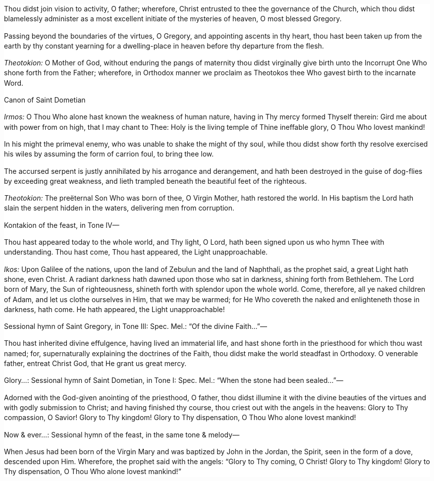 Thou didst join vision to activity, O father; wherefore, Christ entrusted to thee the governance of the Church, which thou didst blamelessly administer as a most excellent initiate of the mysteries of heaven, O most blessed Gregory.

Passing beyond the boundaries of the virtues, O Gregory, and appointing ascents in thy heart, thou hast been taken up from the earth by thy constant yearning for a dwelling-place in heaven before thy departure from the flesh.

*Theotokion:* O Mother of God, without enduring the pangs of maternity thou didst virginally give birth unto the Incorrupt One Who shone forth from the Father; wherefore, in Orthodox manner we proclaim as Theotokos thee Who gavest birth to the incarnate Word.

Canon of Saint Dometian

*Irmos:* O Thou Who alone hast known the weakness of human nature, having in Thy mercy formed Thyself therein: Gird me about with power from on high, that I may chant to Thee: Holy is the living temple of Thine ineffable glory, O Thou Who lovest mankind!

In his might the primeval enemy, who was unable to shake the might of thy soul, while thou didst show forth thy resolve exercised his wiles by assuming the form of carrion foul, to bring thee low.

The accursed serpent is justly annihilated by his arrogance and derangement, and hath been destroyed in the guise of dog-flies by exceeding great weakness, and lieth trampled beneath the beautiful feet of the righteous.

*Theotokion:* The preëternal Son Who was born of thee, O Virgin Mother, hath restored the world. In His baptism the Lord hath slain the serpent hidden in the waters, delivering men from corruption.

Kontakion of the feast, in Tone IV—

Thou hast appeared today to the whole world, and Thy light, O Lord, hath been signed upon us who hymn Thee with understanding. Thou hast come, Thou hast appeared, the Light unapproachable.

*Ikos:* Upon Galilee of the nations, upon the land of Zebulun and the land of Naphthali, as the prophet said, a great Light hath shone, even Christ. A radiant darkness hath dawned upon those who sat in darkness, shining forth from Bethlehem. The Lord born of Mary, the Sun of righteousness, shineth forth with splendor upon the whole world. Come, therefore, all ye naked children of Adam, and let us clothe ourselves in Him, that we may be warmed; for He Who covereth the naked and enlighteneth those in darkness, hath come. He hath appeared, the Light unapproachable!

Sessional hymn of Saint Gregory, in Tone III: Spec. Mel.: “Of the divine Faith…”—

Thou hast inherited divine effulgence, having lived an immaterial life, and hast shone forth in the priesthood for which thou wast named; for, supernaturally explaining the doctrines of the Faith, thou didst make the world steadfast in Orthodoxy. O venerable father, entreat Christ God, that He grant us great mercy.

Glory…: Sessional hymn of Saint Dometian, in Tone I: Spec. Mel.: “When the stone had been sealed…”—

Adorned with the God-given anointing of the priesthood, O father, thou didst illumine it with the divine beauties of the virtues and with godly submission to Christ; and having finished thy course, thou criest out with the angels in the heavens: Glory to Thy compassion, O Savior! Glory to Thy kingdom! Glory to Thy dispensation, O Thou Who alone lovest mankind!

Now & ever…: Sessional hymn of the feast, in the same tone & melody—

When Jesus had been born of the Virgin Mary and was baptized by John in the Jordan, the Spirit, seen in the form of a dove, descended upon Him. Wherefore, the prophet said with the angels: “Glory to Thy coming, O Christ! Glory to Thy kingdom! Glory to Thy dispensation, O Thou Who alone lovest mankind!”
